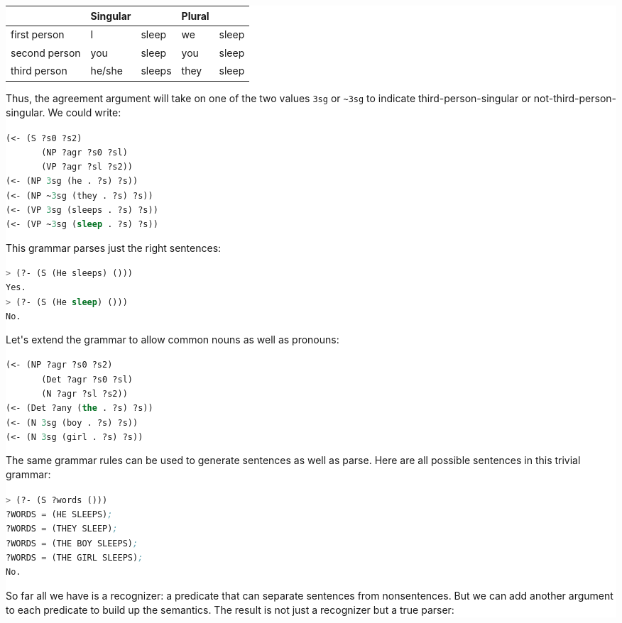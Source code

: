 |               | Singular |        | Plural |       |
|---------------|----------|--------|--------|-------|
| first person  | I        | sleep  | we     | sleep |
| second person | you      | sleep  | you    | sleep |
| third person  | he/she   | sleeps | they   | sleep |

Thus, the agreement argument will take on one of the two values `3sg` or `~3sg` to indicate third-person-singular or not-third-person-singular.
We could write:

```lisp
(<- (S ?s0 ?s2)
       (NP ?agr ?s0 ?sl)
       (VP ?agr ?sl ?s2))
(<- (NP 3sg (he . ?s) ?s))
(<- (NP ~3sg (they . ?s) ?s))
(<- (VP 3sg (sleeps . ?s) ?s))
(<- (VP ~3sg (sleep . ?s) ?s))
```

This grammar parses just the right sentences:

```lisp
> (?- (S (He sleeps) ()))
Yes.
> (?- (S (He sleep) ()))
No.
```

Let's extend the grammar to allow common nouns as well as pronouns:

```lisp
(<- (NP ?agr ?s0 ?s2)
       (Det ?agr ?s0 ?sl)
       (N ?agr ?sl ?s2))
(<- (Det ?any (the . ?s) ?s))
(<- (N 3sg (boy . ?s) ?s))
(<- (N 3sg (girl . ?s) ?s))
```

The same grammar rules can be used to generate sentences as well as parse.
Here are all possible sentences in this trivial grammar:

```lisp
> (?- (S ?words ()))
?WORDS = (HE SLEEPS);
?WORDS = (THEY SLEEP);
?WORDS = (THE BOY SLEEPS);
?WORDS = (THE GIRL SLEEPS);
No.
```

So far all we have is a recognizer: a predicate that can separate sentences from nonsentences.
But we can add another argument to each predicate to build up the semantics.
The result is not just a recognizer but a true parser:
